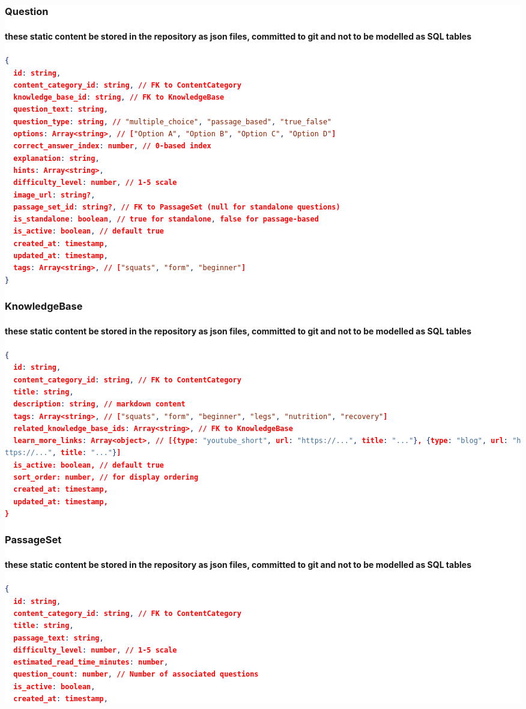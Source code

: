 ### Question
#### these static content be stored in the repository as json files, committed to git and not to be modelled as SQL tables
```json
{
  id: string,
  content_category_id: string, // FK to ContentCategory
  knowledge_base_id: string, // FK to KnowledgeBase
  question_text: string,
  question_type: string, // "multiple_choice", "passage_based", "true_false"
  options: Array<string>, // ["Option A", "Option B", "Option C", "Option D"]
  correct_answer_index: number, // 0-based index
  explanation: string,
  hints: Array<string>,
  difficulty_level: number, // 1-5 scale
  image_url: string?,
  passage_set_id: string?, // FK to PassageSet (null for standalone questions)
  is_standalone: boolean, // true for standalone, false for passage-based
  is_active: boolean, // default true
  created_at: timestamp,
  updated_at: timestamp,
  tags: Array<string>, // ["squats", "form", "beginner"]
}
```

### KnowledgeBase
#### these static content be stored in the repository as json files, committed to git and not to be modelled as SQL tables
```json
{
  id: string,
  content_category_id: string, // FK to ContentCategory
  title: string,
  description: string, // markdown content
  tags: Array<string>, // ["squats", "form", "beginner", "legs", "nutrition", "recovery"]
  related_knowledge_base_ids: Array<string>, // FK to KnowledgeBase
  learn_more_links: Array<object>, // [{type: "youtube_short", url: "https://...", title: "..."}, {type: "blog", url: "https://...", title: "..."}]
  is_active: boolean, // default true
  sort_order: number, // for display ordering
  created_at: timestamp,
  updated_at: timestamp,
}
```

### PassageSet
#### these static content be stored in the repository as json files, committed to git and not to be modelled as SQL tables
```json
{
  id: string,
  content_category_id: string, // FK to ContentCategory
  title: string,
  passage_text: string,
  difficulty_level: number, // 1-5 scale
  estimated_read_time_minutes: number,
  question_count: number, // Number of associated questions
  is_active: boolean,
  created_at: timestamp,
```